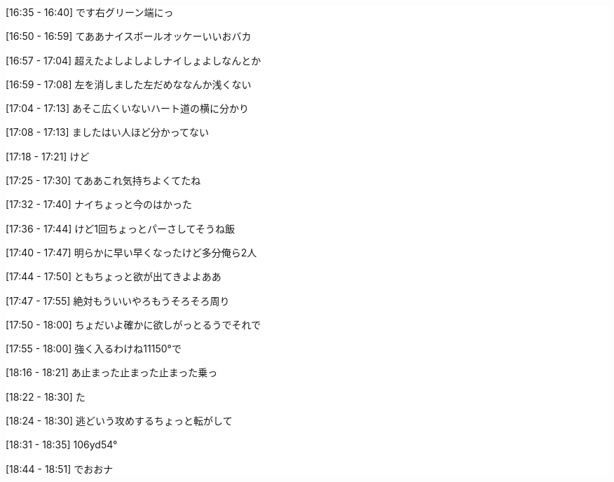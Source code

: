 [16:35 - 16:40]
です右グリーン端にっ

[16:50 - 16:59]
てああナイスボールオッケーいいおバカ

[16:57 - 17:04]
超えたよしよしよしナイしょよしなんとか

[16:59 - 17:08]
左を消しました左だめななんか浅くない

[17:04 - 17:13]
あそこ広くいないハート道の横に分かり

[17:08 - 17:13]
ましたはい人ほど分かってない

[17:18 - 17:21]
けど

[17:25 - 17:30]
てああこれ気持ちよくてたね

[17:32 - 17:40]
ナイちょっと今のはかった

[17:36 - 17:44]
けど1回ちょっとパーさしてそうね飯

[17:40 - 17:47]
明らかに早い早くなったけど多分俺ら2人

[17:44 - 17:50]
ともちょっと欲が出てきよよああ

[17:47 - 17:55]
絶対もういいやろもうそろそろ周り

[17:50 - 18:00]
ちょだいよ確かに欲しがっとるうでそれで

[17:55 - 18:00]
強く入るわけね11150°で

[18:16 - 18:21]
あ止まった止まった止まった乗っ

[18:22 - 18:30]
た

[18:24 - 18:30]
逃どいう攻めするちょっと転がして

[18:31 - 18:35]
106yd54°

[18:44 - 18:51]
でおおナ
